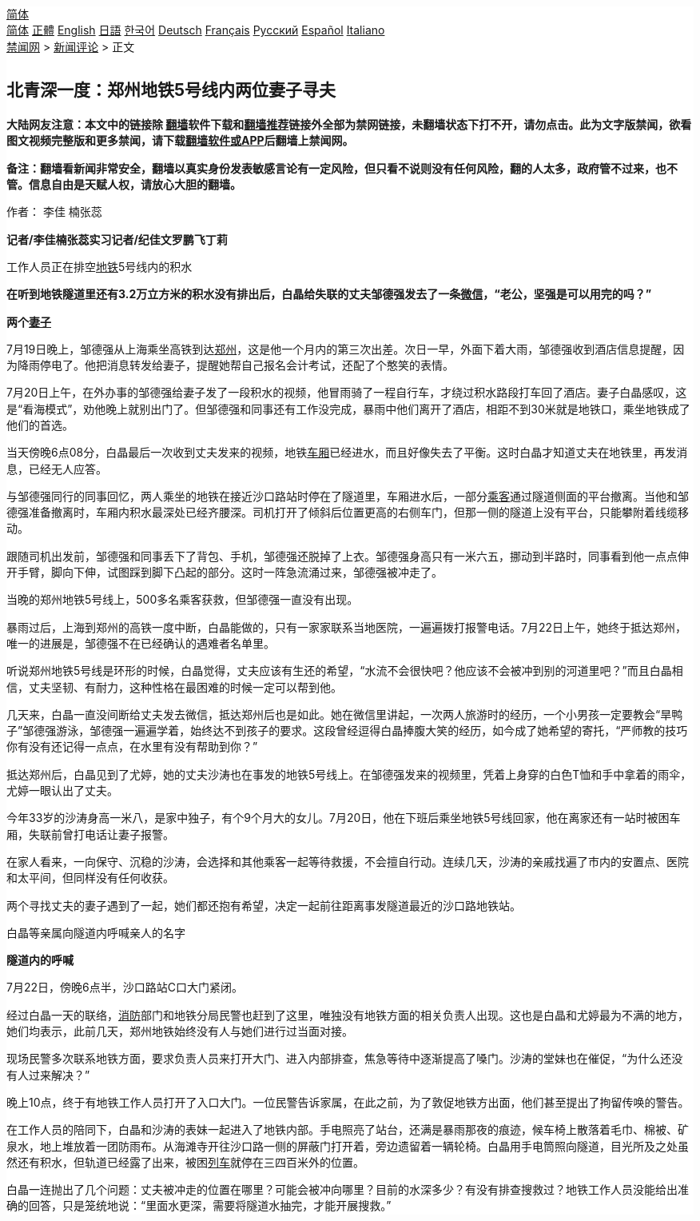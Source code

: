   <div class="breadcrumb">  <div class="switcher notranslate">  <div class="selected">  <a href="#" onclick="return false;"> 简体</a>  </div>  <div class="option">  <a href="https://www.bannedbook.org" onclick="doGTranslate('zh-CN|zh-CN');jQuery('div.switcher div.selected a').html(jQuery(this).html());return false;" title="简体中文" class="nturl selected"> 简体</a>  <a href="https://www.bannedbook.org/zh-tw/" onclick="doGTranslate('zh-CN|zh-TW');jQuery('div.switcher div.selected a').html(jQuery(this).html());return false;" title="繁體中文" class="nturl"> 正體</a>  <a href="https://www.bannedbook.org/en/" onclick="doGTranslate('zh-CN|en');jQuery('div.switcher div.selected a').html(jQuery(this).html());return false;" title="English" class="nturl"> English</a>  <a href="https://www.bannedbook.org/ja/" onclick="doGTranslate('zh-CN|ja');jQuery('div.switcher div.selected a').html(jQuery(this).html());return false;" title="日本語" class="nturl"> 日語</a>  <a href="https://www.bannedbook.org/ko/" onclick="doGTranslate('zh-CN|ko');jQuery('div.switcher div.selected a').html(jQuery(this).html());return false;" title="한국어" class="nturl"> 한국어</a>  <a href="https://www.bannedbook.org/de/" onclick="doGTranslate('zh-CN|de');jQuery('div.switcher div.selected a').html(jQuery(this).html());return false;" title="Deutsch" class="nturl"> Deutsch</a>  <a href="https://www.bannedbook.org/fr/" onclick="doGTranslate('zh-CN|fr');jQuery('div.switcher div.selected a').html(jQuery(this).html());return false;" title="Français" class="nturl"> Français</a>  <a href="https://www.bannedbook.org/ru/" onclick="doGTranslate('zh-CN|ru');jQuery('div.switcher div.selected a').html(jQuery(this).html());return false;" title="Русский" class="nturl"> Русский</a>  <a href="https://www.bannedbook.org/es/" onclick="doGTranslate('zh-CN|es');jQuery('div.switcher div.selected a').html(jQuery(this).html());return false;" title="Español" class="nturl"> Español</a>  <a href="https://www.bannedbook.org/it/" onclick="doGTranslate('zh-CN|it');jQuery('div.switcher div.selected a').html(jQuery(this).html());return false;" title="Italiano" class="nturl"> Italiano</a>  </div>  </div>      <div class='breadcrumb-sub'> <a href="https://www.bannedbook.org/" class="home">禁闻网</a> &gt; <a href="https://www.bannedbook.org/bnews/comments/" class="category">新闻评论</a> &gt; 正文</div></div><h2>北青深一度：郑州地铁5号线内两位妻子寻夫</h2> <p class="notice"><b>大陆网友注意：本文中的链接除 <a href="https://github.com/bannedbook/fanqiang" >翻墙</a>软件下载和<a href="https://github.com/killgcd/justmysocks/blob/master/README.md">翻墙推荐</a>链接外全部为禁网链接，未翻墙状态下打不开，请勿点击。此为文字版禁闻，欲看图文视频完整版和更多禁闻，请下载<a href="https://github.com/bannedbook/fanqiang">翻墙软件或APP</a>后翻墙上禁闻网。</p><p>备注：翻墙看新闻非常安全，翻墙以真实身份发表敏感言论有一定风险，但只看不说则没有任何风险，翻的人太多，政府管不过来，也不管。信息自由是天赋人权，请放心大胆的翻墙。</b></p>  <div class="entry"> <p>作者： 李佳 楠张蕊</p> <p><strong>记者/李佳楠张蕊实习记者/纪佳文罗鹏飞丁莉</strong></p> <p>工作人员正在排空<a href="https://www.bannedbook.org/bnews/tag/%e5%9c%b0%e9%93%81/" class="st_tag internal_tag" rel="tag" title="标签 地铁 下的日志">地铁</a>5号线内的积水</p> <p><strong>在听到地铁隧道里还有3.2万立方米的积水没有排出后，白晶给失联的丈夫邹德强发去了一条<a href="https://www.bannedbook.org/bnews/tag/%e5%be%ae%e4%bf%a1/" class="st_tag internal_tag" rel="tag" title="标签 微信 下的日志">微信</a>，“老公，坚强是可以用完的吗？”</strong></p> <p><strong>两个<a href="https://www.bannedbook.org/bnews/tag/%e5%a6%bb%e5%ad%90/" class="st_tag internal_tag" rel="tag" title="标签 妻子 下的日志">妻子</a></strong></p> <p>7月19日晚上，邹德强从上海乘坐高铁到达<a href="https://www.bannedbook.org/bnews/tag/%e9%83%91%e5%b7%9e/" class="st_tag internal_tag" rel="tag" title="标签 郑州 下的日志">郑州</a>，这是他一个月内的第三次出差。次日一早，外面下着大雨，邹德强收到酒店信息提醒，因为降雨停电了。他把消息转发给妻子，提醒她帮自己报名会计考试，还配了个憨笑的表情。</p> <p>7月20日上午，在外办事的邹德强给妻子发了一段积水的视频，他冒雨骑了一程自行车，才绕过积水路段打车回了酒店。妻子白晶感叹，这是“看海模式”，劝他晚上就别出门了。但邹德强和同事还有工作没完成，暴雨中他们离开了酒店，相距不到30米就是地铁口，乘坐地铁成了他们的首选。</p> <p>当天傍晚6点08分，白晶最后一次收到丈夫发来的视频，地铁<a href="https://www.bannedbook.org/bnews/tag/%E8%BD%A6%E5%8E%A2/" class="st_tag internal_tag" rel="tag" title="标签 车厢 下的日志">车厢</a>已经进水，而且好像失去了平衡。这时白晶才知道丈夫在地铁里，再发消息，已经无人应答。</p> <p>与邹德强同行的同事回忆，两人乘坐的地铁在接近沙口路站时停在了隧道里，车厢进水后，一部分<a href="https://www.bannedbook.org/bnews/tag/%E4%B9%98%E5%AE%A2/" class="st_tag internal_tag" rel="tag" title="标签 乘客 下的日志">乘客</a>通过隧道侧面的平台撤离。当他和邹德强准备撤离时，车厢内积水最深处已经齐腰深。司机打开了倾斜后位置更高的右侧车门，但那一侧的隧道上没有平台，只能攀附着线缆移动。</p> <p>跟随司机出发前，邹德强和同事丢下了背包、手机，邹德强还脱掉了上衣。邹德强身高只有一米六五，挪动到半路时，同事看到他一点点伸开手臂，脚向下伸，试图踩到脚下凸起的部分。这时一阵急流涌过来，邹德强被冲走了。</p> <p>当晚的郑州地铁5号线上，500多名乘客获救，但邹德强一直没有出现。</p> <p>暴雨过后，上海到郑州的高铁一度中断，白晶能做的，只有一家家联系当地医院，一遍遍拨打报警电话。7月22日上午，她终于抵达郑州，唯一的进展是，邹德强不在已经确认的遇难者名单里。</p> <p>听说郑州地铁5号线是环形的时候，白晶觉得，丈夫应该有生还的希望，“水流不会很快吧？他应该不会被冲到别的河道里吧？”而且白晶相信，丈夫坚韧、有耐力，这种性格在最困难的时候一定可以帮到他。</p> <p>几天来，白晶一直没间断给丈夫发去微信，抵达郑州后也是如此。她在微信里讲起，一次两人旅游时的经历，一个小男孩一定要教会“旱鸭子”邹德强游泳，邹德强一遍遍学着，始终达不到孩子的要求。这段曾经逗得白晶捧腹大笑的经历，如今成了她希望的寄托，“严师教的技巧你有没有还记得一点点，在水里有没有帮助到你？”</p>  <p>抵达郑州后，白晶见到了尤婷，她的丈夫沙涛也在事发的地铁5号线上。在邹德强发来的视频里，凭着上身穿的白色T恤和手中拿着的雨伞，尤婷一眼认出了丈夫。</p> <p>今年33岁的沙涛身高一米八，是家中独子，有个9个月大的女儿。7月20日，他在下班后乘坐地铁5号线回家，他在离家还有一站时被困车厢，失联前曾打电话让妻子报警。</p> <p>在家人看来，一向保守、沉稳的沙涛，会选择和其他乘客一起等待救援，不会擅自行动。连续几天，沙涛的亲戚找遍了市内的安置点、医院和太平间，但同样没有任何收获。</p> <p>两个寻找丈夫的妻子遇到了一起，她们都还抱有希望，决定一起前往距离事发隧道最近的沙口路地铁站。</p> <p>白晶等亲属向隧道内呼喊亲人的名字</p> <p><strong>隧道内的呼喊</strong></p> <p>7月22日，傍晚6点半，沙口路站C口大门紧闭。</p> <p>经过白晶一天的联络，<a href="https://www.bannedbook.org/bnews/tag/%e6%b6%88%e9%98%b2/" class="st_tag internal_tag" rel="tag" title="标签 消防 下的日志">消防</a>部门和地铁分局民警也赶到了这里，唯独没有地铁方面的相关负责人出现。这也是白晶和尤婷最为不满的地方，她们均表示，此前几天，郑州地铁始终没有人与她们进行过当面对接。</p> <p>现场民警多次联系地铁方面，要求负责人员来打开大门、进入内部排查，焦急等待中逐渐提高了嗓门。沙涛的堂妹也在催促，“为什么还没有人过来解决？”</p> <p>晚上10点，终于有地铁工作人员打开了入口大门。一位民警告诉家属，在此之前，为了敦促地铁方出面，他们甚至提出了拘留传唤的警告。</p> <p>在工作人员的陪同下，白晶和沙涛的表妹一起进入了地铁内部。手电照亮了站台，还满是暴雨那夜的痕迹，候车椅上散落着毛巾、棉被、矿泉水，地上堆放着一团防雨布。从海滩寺开往沙口路一侧的屏蔽门打开着，旁边遗留着一辆轮椅。白晶用手电筒照向隧道，目光所及之处虽然还有积水，但轨道已经露了出来，被困<a href="https://www.bannedbook.org/bnews/tag/%E5%88%97%E8%BD%A6/" class="st_tag internal_tag" rel="tag" title="标签 列车 下的日志">列车</a>就停在三四百米外的位置。</p> <p>白晶一连抛出了几个问题：丈夫被冲走的位置在哪里？可能会被冲向哪里？目前的水深多少？有没有排查搜救过？地铁工作人员没能给出准确的回答，只是笼统地说：“里面水更深，需要将隧道水抽完，才能开展搜救。”</p>